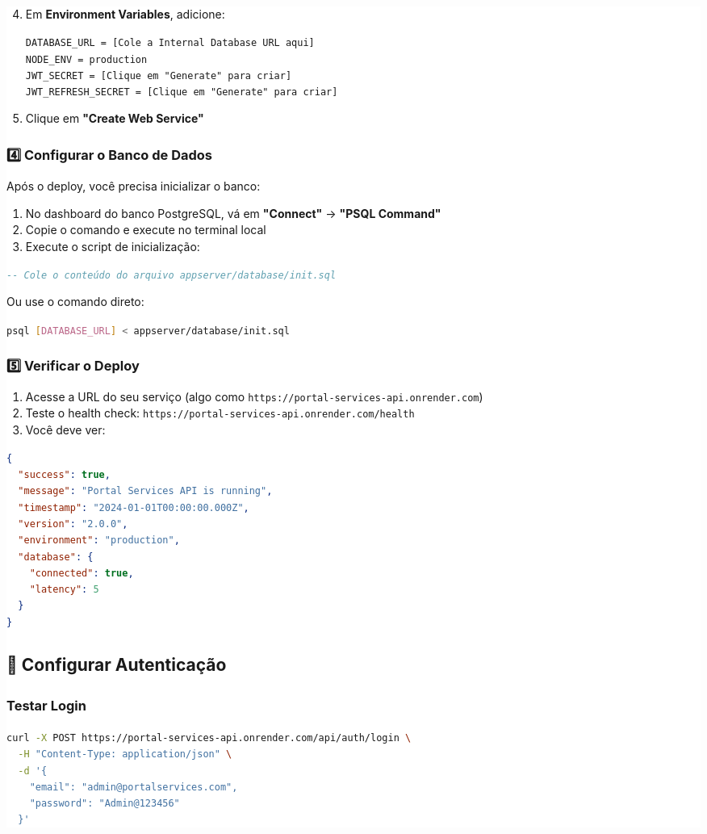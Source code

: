 4. Em **Environment Variables**, adicione:
   ```
   DATABASE_URL = [Cole a Internal Database URL aqui]
   NODE_ENV = production
   JWT_SECRET = [Clique em "Generate" para criar]
   JWT_REFRESH_SECRET = [Clique em "Generate" para criar]
   ```

5. Clique em **"Create Web Service"**

### 4️⃣ Configurar o Banco de Dados

Após o deploy, você precisa inicializar o banco:

1. No dashboard do banco PostgreSQL, vá em **"Connect"** → **"PSQL Command"**
2. Copie o comando e execute no terminal local
3. Execute o script de inicialização:

```sql
-- Cole o conteúdo do arquivo appserver/database/init.sql
```

Ou use o comando direto:

```bash
psql [DATABASE_URL] < appserver/database/init.sql
```

### 5️⃣ Verificar o Deploy

1. Acesse a URL do seu serviço (algo como `https://portal-services-api.onrender.com`)
2. Teste o health check: `https://portal-services-api.onrender.com/health`
3. Você deve ver:

```json
{
  "success": true,
  "message": "Portal Services API is running",
  "timestamp": "2024-01-01T00:00:00.000Z",
  "version": "2.0.0",
  "environment": "production",
  "database": {
    "connected": true,
    "latency": 5
  }
}
```

## 🔐 Configurar Autenticação

### Testar Login

```bash
curl -X POST https://portal-services-api.onrender.com/api/auth/login \
  -H "Content-Type: application/json" \
  -d '{
    "email": "admin@portalservices.com",
    "password": "Admin@123456"
  }'
```
